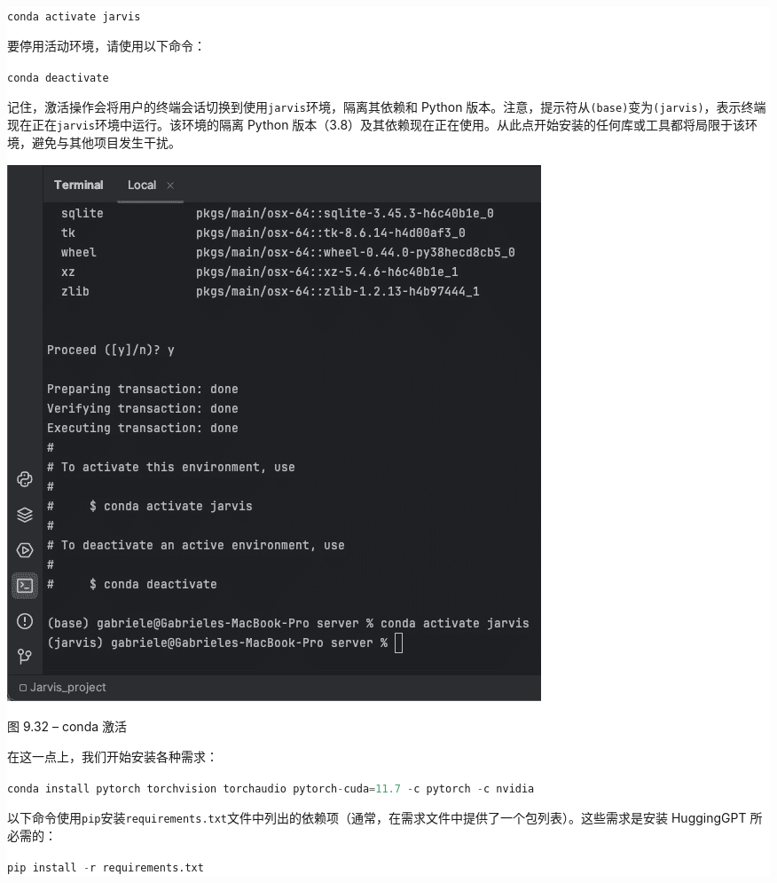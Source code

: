 ```py
conda activate jarvis
```

要停用活动环境，请使用以下命令：

```py
conda deactivate
```

记住，激活操作会将用户的终端会话切换到使用`jarvis`环境，隔离其依赖和 Python 版本。注意，提示符从`(base)`变为`(jarvis)`，表示终端现在正在`jarvis`环境中运行。该环境的隔离 Python 版本（3.8）及其依赖现在正在使用。从此点开始安装的任何库或工具都将局限于该环境，避免与其他项目发生干扰。

![图 9.32 – conda 激活](img/B21257_09_32.jpg)

图 9.32 – conda 激活

在这一点上，我们开始安装各种需求：

```py
conda install pytorch torchvision torchaudio pytorch-cuda=11.7 -c pytorch -c nvidia
```

以下命令使用`pip`安装`requirements.txt`文件中列出的依赖项（通常，在需求文件中提供了一个包列表）。这些需求是安装 HuggingGPT 所必需的：

```py
pip install -r requirements.txt
```
